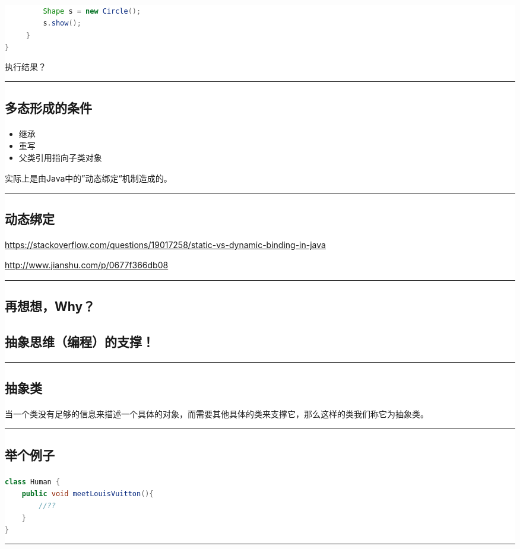 ```java
         Shape s = new Circle();  
         s.show();  
     }  
}  
```
执行结果？

---

## 多态形成的条件

- 继承
- 重写
- 父类引用指向子类对象

实际上是由Java中的”动态绑定“机制造成的。

---

## 动态绑定

https://stackoverflow.com/questions/19017258/static-vs-dynamic-binding-in-java


http://www.jianshu.com/p/0677f366db08


---

## 再想想，Why？

## 抽象思维（编程）的支撑！

---

## 抽象类

当一个类没有足够的信息来描述一个具体的对象，而需要其他具体的类来支撑它，那么这样的类我们称它为抽象类。


--- 

## 举个例子

```java
class Human {
    public void meetLouisVuitton(){
        //??
    }
}
```

---
